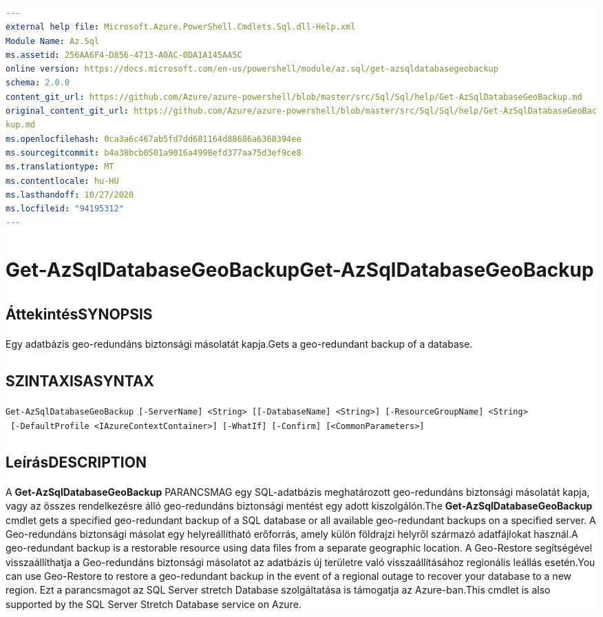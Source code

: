 ```yaml
---
external help file: Microsoft.Azure.PowerShell.Cmdlets.Sql.dll-Help.xml
Module Name: Az.Sql
ms.assetid: 256AA6F4-D856-4713-A0AC-0DA1A145AA5C
online version: https://docs.microsoft.com/en-us/powershell/module/az.sql/get-azsqldatabasegeobackup
schema: 2.0.0
content_git_url: https://github.com/Azure/azure-powershell/blob/master/src/Sql/Sql/help/Get-AzSqlDatabaseGeoBackup.md
original_content_git_url: https://github.com/Azure/azure-powershell/blob/master/src/Sql/Sql/help/Get-AzSqlDatabaseGeoBackup.md
ms.openlocfilehash: 0ca3a6c467ab5fd7dd681164d88686a6360394ee
ms.sourcegitcommit: b4a38bcb0501a9016a4998efd377aa75d3ef9ce8
ms.translationtype: MT
ms.contentlocale: hu-HU
ms.lasthandoff: 10/27/2020
ms.locfileid: "94195312"
---
```

# <span data-ttu-id="6deaf-101">Get-AzSqlDatabaseGeoBackup</span><span class="sxs-lookup"><span data-stu-id="6deaf-101">Get-AzSqlDatabaseGeoBackup</span></span>

## <span data-ttu-id="6deaf-102">Áttekintés</span><span class="sxs-lookup"><span data-stu-id="6deaf-102">SYNOPSIS</span></span>
<span data-ttu-id="6deaf-103">Egy adatbázis geo-redundáns biztonsági másolatát kapja.</span><span class="sxs-lookup"><span data-stu-id="6deaf-103">Gets a geo-redundant backup of a database.</span></span>

## <span data-ttu-id="6deaf-104">SZINTAXISA</span><span class="sxs-lookup"><span data-stu-id="6deaf-104">SYNTAX</span></span>

```
Get-AzSqlDatabaseGeoBackup [-ServerName] <String> [[-DatabaseName] <String>] [-ResourceGroupName] <String>
 [-DefaultProfile <IAzureContextContainer>] [-WhatIf] [-Confirm] [<CommonParameters>]
```

## <span data-ttu-id="6deaf-105">Leírás</span><span class="sxs-lookup"><span data-stu-id="6deaf-105">DESCRIPTION</span></span>
<span data-ttu-id="6deaf-106">A **Get-AzSqlDatabaseGeoBackup** PARANCSMAG egy SQL-adatbázis meghatározott geo-redundáns biztonsági másolatát kapja, vagy az összes rendelkezésre álló geo-redundáns biztonsági mentést egy adott kiszolgálón.</span><span class="sxs-lookup"><span data-stu-id="6deaf-106">The **Get-AzSqlDatabaseGeoBackup** cmdlet gets a specified geo-redundant backup of a SQL database or all available geo-redundant backups on a specified server.</span></span>
<span data-ttu-id="6deaf-107">A Geo-redundáns biztonsági másolat egy helyreállítható erőforrás, amely külön földrajzi helyről származó adatfájlokat használ.</span><span class="sxs-lookup"><span data-stu-id="6deaf-107">A geo-redundant backup is a restorable resource using data files from a separate geographic location.</span></span>
<span data-ttu-id="6deaf-108">A Geo-Restore segítségével visszaállíthatja a Geo-redundáns biztonsági másolatot az adatbázis új területre való visszaállításához regionális leállás esetén.</span><span class="sxs-lookup"><span data-stu-id="6deaf-108">You can use Geo-Restore to restore a geo-redundant backup in the event of a regional outage to recover your database to a new region.</span></span>
<span data-ttu-id="6deaf-109">Ezt a parancsmagot az SQL Server stretch Database szolgáltatása is támogatja az Azure-ban.</span><span class="sxs-lookup"><span data-stu-id="6deaf-109">This cmdlet is also supported by the SQL Server Stretch Database service on Azure.</span></span>
